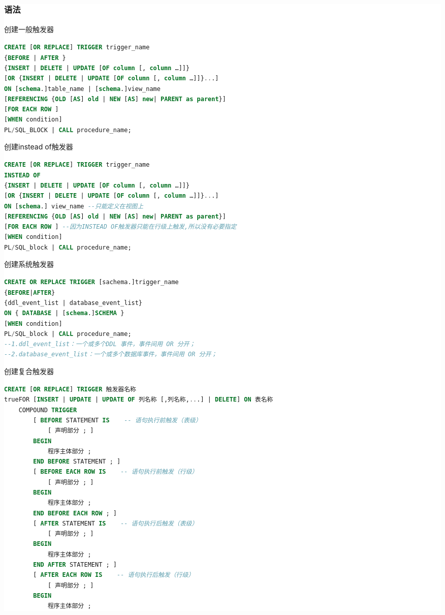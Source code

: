 ### 语法

创建一般触发器

```sql
CREATE [OR REPLACE] TRIGGER trigger_name
{BEFORE | AFTER }
{INSERT | DELETE | UPDATE [OF column [, column …]]}
[OR {INSERT | DELETE | UPDATE [OF column [, column …]]}...]
ON [schema.]table_name | [schema.]view_name 
[REFERENCING {OLD [AS] old | NEW [AS] new| PARENT as parent}]
[FOR EACH ROW ]
[WHEN condition]
PL/SQL_BLOCK | CALL procedure_name;
```

创建instead of触发器

```sql
CREATE [OR REPLACE] TRIGGER trigger_name
INSTEAD OF
{INSERT | DELETE | UPDATE [OF column [, column …]]}
[OR {INSERT | DELETE | UPDATE [OF column [, column …]]}...]
ON [schema.] view_name --只能定义在视图上
[REFERENCING {OLD [AS] old | NEW [AS] new| PARENT as parent}]
[FOR EACH ROW ] --因为INSTEAD OF触发器只能在行级上触发,所以没有必要指定
[WHEN condition]
PL/SQL_block | CALL procedure_name;
```

创建系统触发器

```sql
CREATE OR REPLACE TRIGGER [sachema.]trigger_name
{BEFORE|AFTER}
{ddl_event_list | database_event_list}
ON { DATABASE | [schema.]SCHEMA }
[WHEN condition]
PL/SQL_block | CALL procedure_name;
--1.ddl_event_list：一个或多个DDL 事件，事件间用 OR 分开；
--2.database_event_list：一个或多个数据库事件，事件间用 OR 分开；
```

创建复合触发器

```sql
CREATE [OR REPLACE] TRIGGER 触发器名称
trueFOR [INSERT | UPDATE | UPDATE OF 列名称 [,列名称,...] | DELETE] ON 表名称
    COMPOUND TRIGGER
        [ BEFORE STATEMENT IS    -- 语句执行前触发（表级）
            [ 声明部分 ; ]
        BEGIN
            程序主体部分 ;
        END BEFORE STATEMENT ; ]
        [ BEFORE EACH ROW IS    -- 语句执行前触发（行级）
            [ 声明部分 ; ]
        BEGIN
            程序主体部分 ;
        END BEFORE EACH ROW ; ]
        [ AFTER STATEMENT IS    -- 语句执行后触发（表级）
            [ 声明部分 ; ]
        BEGIN
            程序主体部分 ;
        END AFTER STATEMENT ; ]
        [ AFTER EACH ROW IS    -- 语句执行后触发（行级）
            [ 声明部分 ; ]
        BEGIN
            程序主体部分 ;
```
